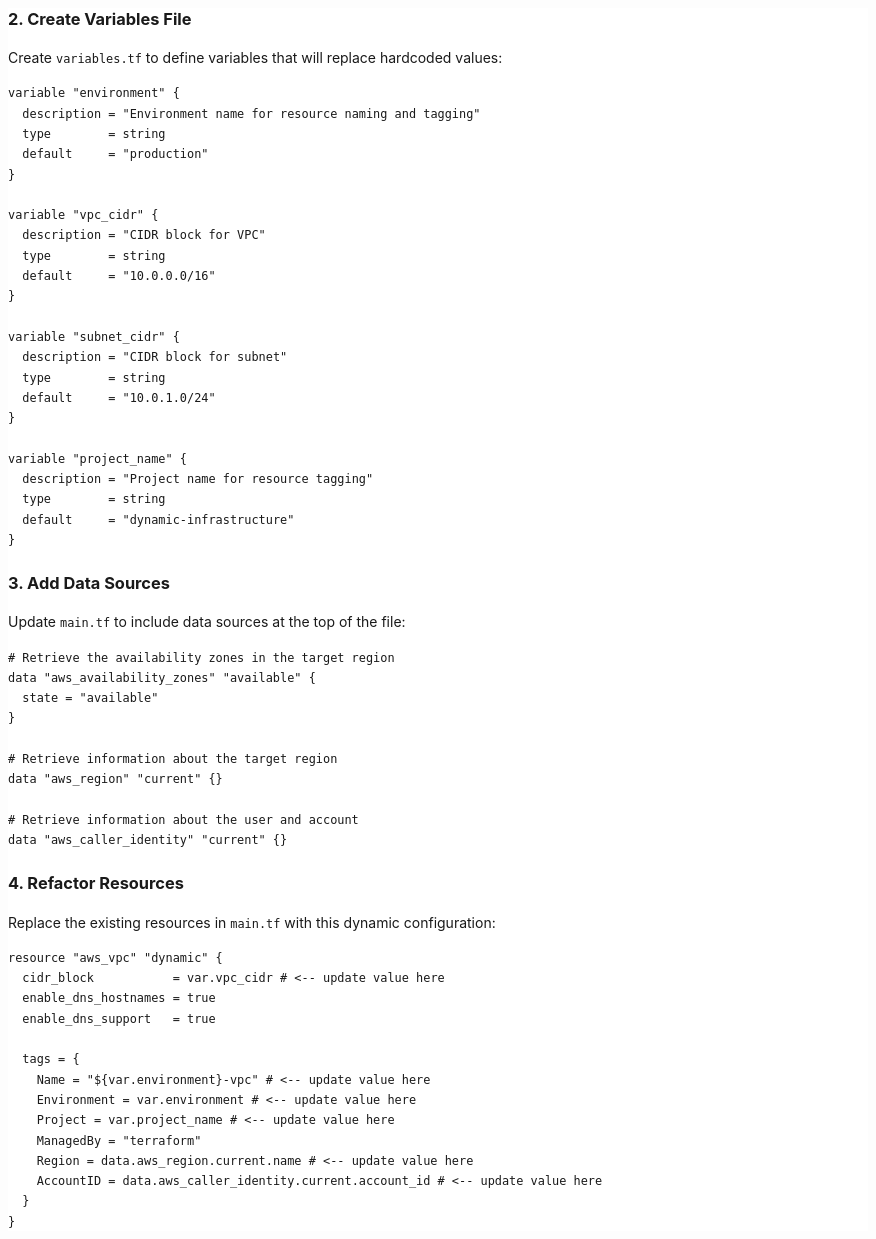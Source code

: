### 2. Create Variables File

Create `variables.tf` to define variables that will replace hardcoded values:

```hcl
variable "environment" {
  description = "Environment name for resource naming and tagging"
  type        = string
  default     = "production"
}

variable "vpc_cidr" {
  description = "CIDR block for VPC"
  type        = string
  default     = "10.0.0.0/16"
}

variable "subnet_cidr" {
  description = "CIDR block for subnet"
  type        = string
  default     = "10.0.1.0/24"
}

variable "project_name" {
  description = "Project name for resource tagging"
  type        = string
  default     = "dynamic-infrastructure"
}
```

### 3. Add Data Sources

Update `main.tf` to include data sources at the top of the file:

```hcl
# Retrieve the availability zones in the target region
data "aws_availability_zones" "available" {
  state = "available"
}

# Retrieve information about the target region
data "aws_region" "current" {}

# Retrieve information about the user and account
data "aws_caller_identity" "current" {}
```

### 4. Refactor Resources

Replace the existing resources in `main.tf` with this dynamic configuration:

```hcl
resource "aws_vpc" "dynamic" {
  cidr_block           = var.vpc_cidr # <-- update value here
  enable_dns_hostnames = true
  enable_dns_support   = true

  tags = {
    Name = "${var.environment}-vpc" # <-- update value here
    Environment = var.environment # <-- update value here
    Project = var.project_name # <-- update value here
    ManagedBy = "terraform"
    Region = data.aws_region.current.name # <-- update value here
    AccountID = data.aws_caller_identity.current.account_id # <-- update value here
  }
}
```